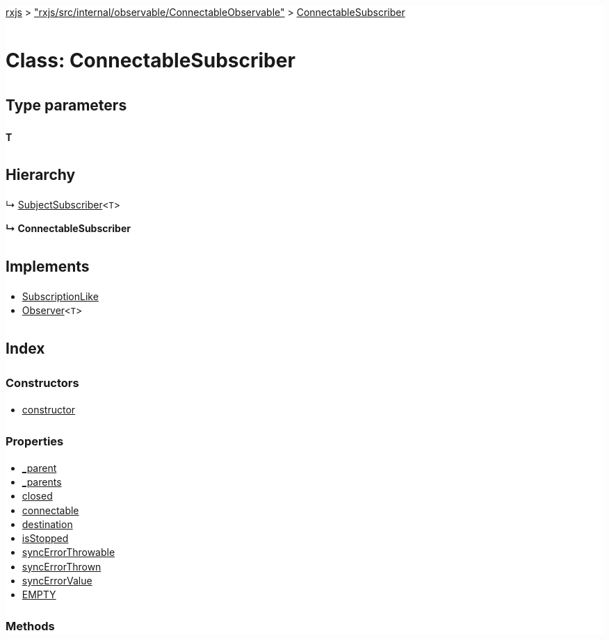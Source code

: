 [rxjs](../README.md) > ["rxjs/src/internal/observable/ConnectableObservable"](../modules/_rxjs_src_internal_observable_connectableobservable_.md) > [ConnectableSubscriber](../classes/_rxjs_src_internal_observable_connectableobservable_.connectablesubscriber.md)

# Class: ConnectableSubscriber

## Type parameters
#### T 
## Hierarchy

↳  [SubjectSubscriber](_rxjs_src_internal_subject_.subjectsubscriber.md)<`T`>

**↳ ConnectableSubscriber**

## Implements

* [SubscriptionLike](../interfaces/_rxjs_src_internal_types_.subscriptionlike.md)
* [Observer](../interfaces/_rxjs_src_internal_types_.observer.md)<`T`>

## Index

### Constructors

* [constructor](_rxjs_src_internal_observable_connectableobservable_.connectablesubscriber.md#constructor)

### Properties

* [_parent](_rxjs_src_internal_observable_connectableobservable_.connectablesubscriber.md#_parent)
* [_parents](_rxjs_src_internal_observable_connectableobservable_.connectablesubscriber.md#_parents)
* [closed](_rxjs_src_internal_observable_connectableobservable_.connectablesubscriber.md#closed)
* [connectable](_rxjs_src_internal_observable_connectableobservable_.connectablesubscriber.md#connectable)
* [destination](_rxjs_src_internal_observable_connectableobservable_.connectablesubscriber.md#destination)
* [isStopped](_rxjs_src_internal_observable_connectableobservable_.connectablesubscriber.md#isstopped)
* [syncErrorThrowable](_rxjs_src_internal_observable_connectableobservable_.connectablesubscriber.md#syncerrorthrowable)
* [syncErrorThrown](_rxjs_src_internal_observable_connectableobservable_.connectablesubscriber.md#syncerrorthrown)
* [syncErrorValue](_rxjs_src_internal_observable_connectableobservable_.connectablesubscriber.md#syncerrorvalue)
* [EMPTY](_rxjs_src_internal_observable_connectableobservable_.connectablesubscriber.md#empty)

### Methods
